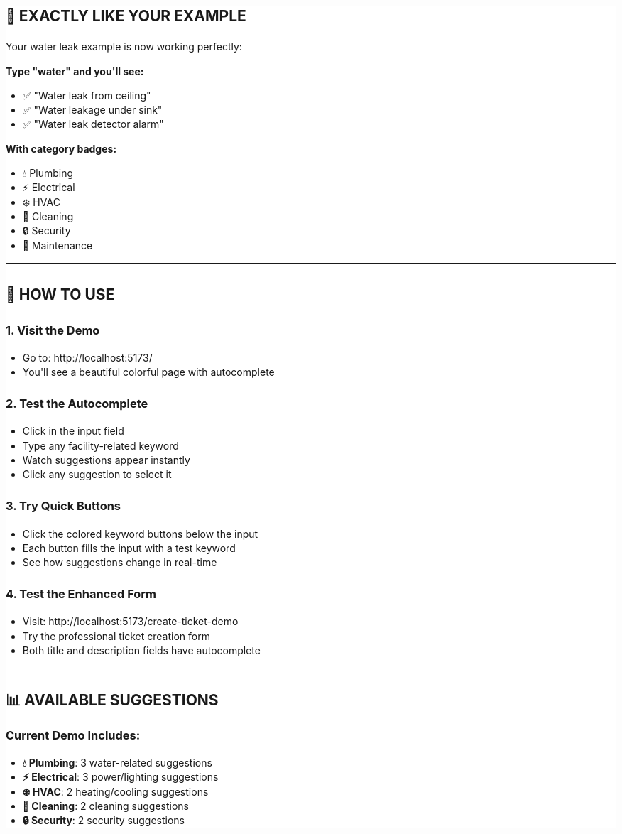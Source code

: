 ## 🎯 **EXACTLY LIKE YOUR EXAMPLE**

Your water leak example is now working perfectly:

**Type "water" and you'll see:**
- ✅ "Water leak from ceiling"
- ✅ "Water leakage under sink"
- ✅ "Water leak detector alarm"

**With category badges:**
- 💧 Plumbing
- ⚡ Electrical  
- ❄️ HVAC
- 🧹 Cleaning
- 🔒 Security
- 🔧 Maintenance

---

## 🚀 **HOW TO USE**

### **1. Visit the Demo**
- Go to: http://localhost:5173/
- You'll see a beautiful colorful page with autocomplete

### **2. Test the Autocomplete**
- Click in the input field
- Type any facility-related keyword
- Watch suggestions appear instantly
- Click any suggestion to select it

### **3. Try Quick Buttons**
- Click the colored keyword buttons below the input
- Each button fills the input with a test keyword
- See how suggestions change in real-time

### **4. Test the Enhanced Form**
- Visit: http://localhost:5173/create-ticket-demo
- Try the professional ticket creation form
- Both title and description fields have autocomplete

---

## 📊 **AVAILABLE SUGGESTIONS**

### **Current Demo Includes:**
- **💧 Plumbing**: 3 water-related suggestions
- **⚡ Electrical**: 3 power/lighting suggestions  
- **❄️ HVAC**: 2 heating/cooling suggestions
- **🧹 Cleaning**: 2 cleaning suggestions
- **🔒 Security**: 2 security suggestions
